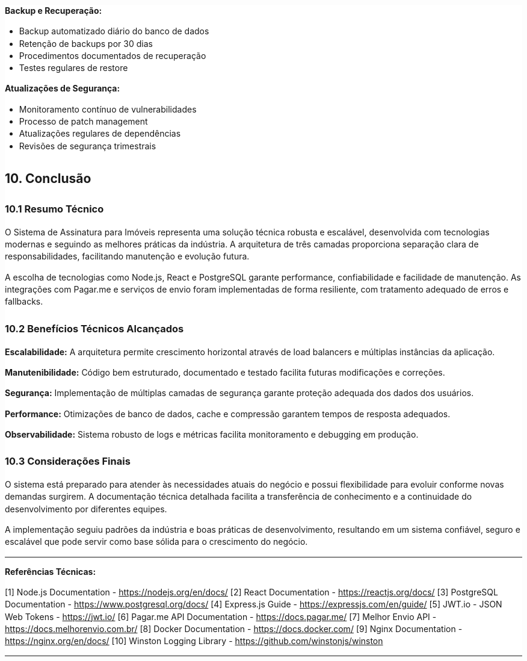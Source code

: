 **Backup e Recuperação:**
- Backup automatizado diário do banco de dados
- Retenção de backups por 30 dias
- Procedimentos documentados de recuperação
- Testes regulares de restore

**Atualizações de Segurança:**
- Monitoramento contínuo de vulnerabilidades
- Processo de patch management
- Atualizações regulares de dependências
- Revisões de segurança trimestrais

## 10. Conclusão

### 10.1 Resumo Técnico

O Sistema de Assinatura para Imóveis representa uma solução técnica robusta e escalável, desenvolvida com tecnologias modernas e seguindo as melhores práticas da indústria. A arquitetura de três camadas proporciona separação clara de responsabilidades, facilitando manutenção e evolução futura.

A escolha de tecnologias como Node.js, React e PostgreSQL garante performance, confiabilidade e facilidade de manutenção. As integrações com Pagar.me e serviços de envio foram implementadas de forma resiliente, com tratamento adequado de erros e fallbacks.

### 10.2 Benefícios Técnicos Alcançados

**Escalabilidade:** A arquitetura permite crescimento horizontal através de load balancers e múltiplas instâncias da aplicação.

**Manutenibilidade:** Código bem estruturado, documentado e testado facilita futuras modificações e correções.

**Segurança:** Implementação de múltiplas camadas de segurança garante proteção adequada dos dados dos usuários.

**Performance:** Otimizações de banco de dados, cache e compressão garantem tempos de resposta adequados.

**Observabilidade:** Sistema robusto de logs e métricas facilita monitoramento e debugging em produção.

### 10.3 Considerações Finais

O sistema está preparado para atender às necessidades atuais do negócio e possui flexibilidade para evoluir conforme novas demandas surgirem. A documentação técnica detalhada facilita a transferência de conhecimento e a continuidade do desenvolvimento por diferentes equipes.

A implementação seguiu padrões da indústria e boas práticas de desenvolvimento, resultando em um sistema confiável, seguro e escalável que pode servir como base sólida para o crescimento do negócio.

---

**Referências Técnicas:**

[1] Node.js Documentation - https://nodejs.org/en/docs/
[2] React Documentation - https://reactjs.org/docs/
[3] PostgreSQL Documentation - https://www.postgresql.org/docs/
[4] Express.js Guide - https://expressjs.com/en/guide/
[5] JWT.io - JSON Web Tokens - https://jwt.io/
[6] Pagar.me API Documentation - https://docs.pagar.me/
[7] Melhor Envio API - https://docs.melhorenvio.com.br/
[8] Docker Documentation - https://docs.docker.com/
[9] Nginx Documentation - https://nginx.org/en/docs/
[10] Winston Logging Library - https://github.com/winstonjs/winston

---